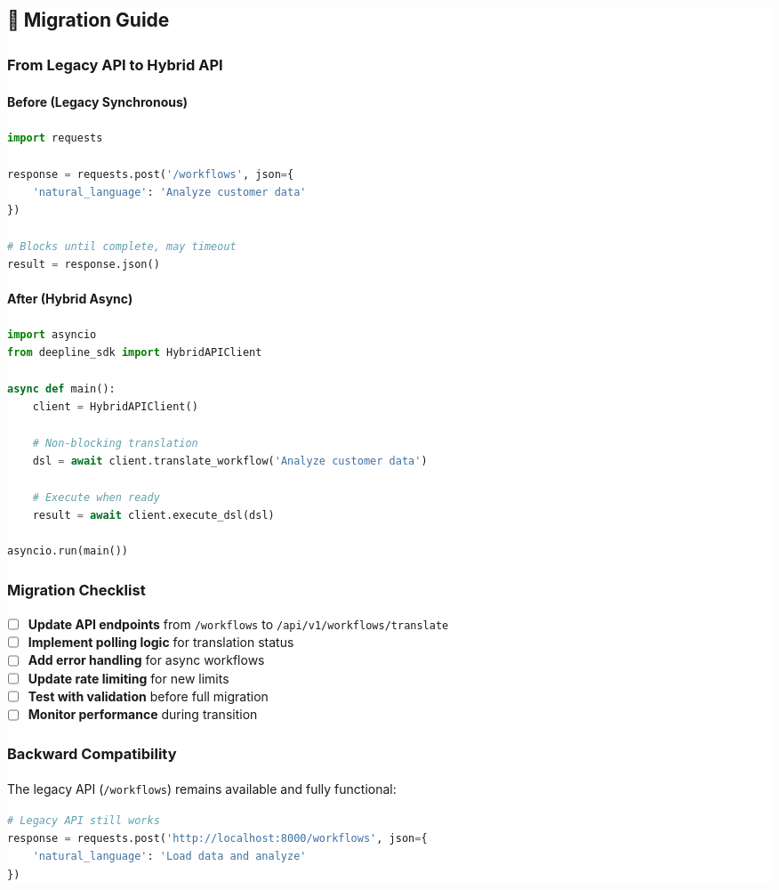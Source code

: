 
## 🔄 **Migration Guide**

### **From Legacy API to Hybrid API**

#### **Before (Legacy Synchronous)**
```python
import requests

response = requests.post('/workflows', json={
    'natural_language': 'Analyze customer data'
})

# Blocks until complete, may timeout
result = response.json()
```

#### **After (Hybrid Async)**
```python
import asyncio
from deepline_sdk import HybridAPIClient

async def main():
    client = HybridAPIClient()
    
    # Non-blocking translation
    dsl = await client.translate_workflow('Analyze customer data')
    
    # Execute when ready
    result = await client.execute_dsl(dsl)

asyncio.run(main())
```

### **Migration Checklist**

- [ ] **Update API endpoints** from `/workflows` to `/api/v1/workflows/translate`
- [ ] **Implement polling logic** for translation status
- [ ] **Add error handling** for async workflows
- [ ] **Update rate limiting** for new limits
- [ ] **Test with validation** before full migration
- [ ] **Monitor performance** during transition

### **Backward Compatibility**

The legacy API (`/workflows`) remains available and fully functional:

```python
# Legacy API still works
response = requests.post('http://localhost:8000/workflows', json={
    'natural_language': 'Load data and analyze'
})
```
